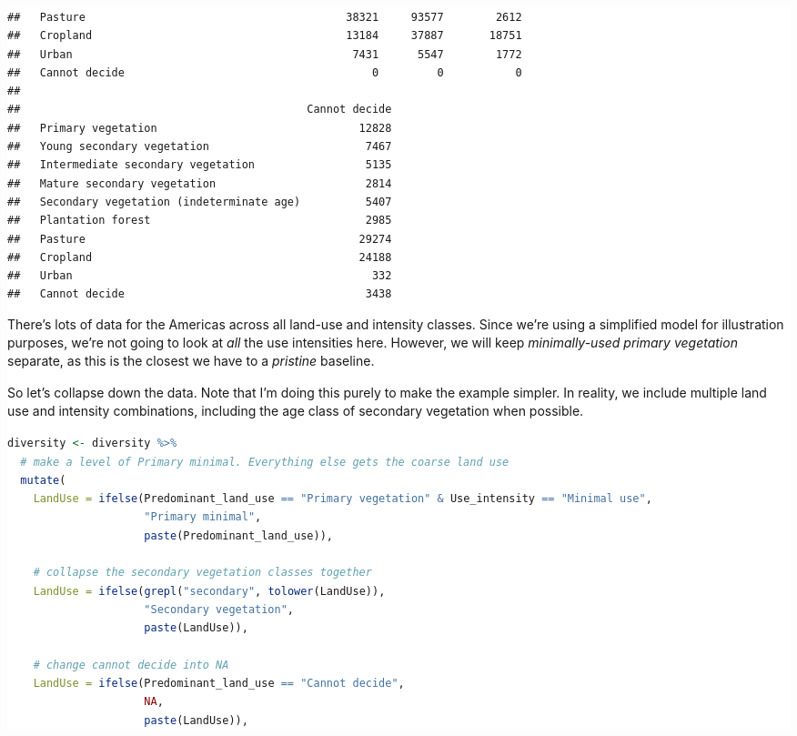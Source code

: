     ##   Pasture                                        38321     93577        2612
    ##   Cropland                                       13184     37887       18751
    ##   Urban                                           7431      5547        1772
    ##   Cannot decide                                      0         0           0
    ##                                           
    ##                                            Cannot decide
    ##   Primary vegetation                               12828
    ##   Young secondary vegetation                        7467
    ##   Intermediate secondary vegetation                 5135
    ##   Mature secondary vegetation                       2814
    ##   Secondary vegetation (indeterminate age)          5407
    ##   Plantation forest                                 2985
    ##   Pasture                                          29274
    ##   Cropland                                         24188
    ##   Urban                                              332
    ##   Cannot decide                                     3438

There’s lots of data for the Americas across all land-use and intensity
classes. Since we’re using a simplified model for illustration purposes,
we’re not going to look at *all* the use intensities here. However, we
will keep *minimally-used primary vegetation* separate, as this is the
closest we have to a *pristine* baseline.

So let’s collapse down the data. Note that I’m doing this purely to make
the example simpler. In reality, we include multiple land use and
intensity combinations, including the age class of secondary vegetation
when possible.

``` r
diversity <- diversity %>%
  # make a level of Primary minimal. Everything else gets the coarse land use
  mutate(
    LandUse = ifelse(Predominant_land_use == "Primary vegetation" & Use_intensity == "Minimal use",
                     "Primary minimal",
                     paste(Predominant_land_use)),
    
    # collapse the secondary vegetation classes together
    LandUse = ifelse(grepl("secondary", tolower(LandUse)),
                     "Secondary vegetation",
                     paste(LandUse)),
    
    # change cannot decide into NA
    LandUse = ifelse(Predominant_land_use == "Cannot decide",
                     NA, 
                     paste(LandUse)),
```